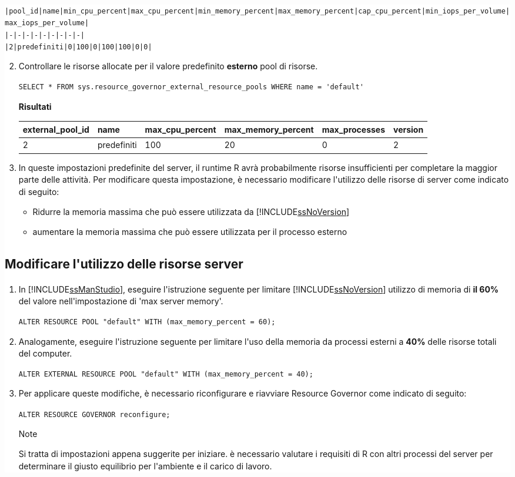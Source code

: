    |pool_id|name|min_cpu_percent|max_cpu_percent|min_memory_percent|max_memory_percent|cap_cpu_percent|min_iops_per_volume|max_iops_per_volume|  
    |-|-|-|-|-|-|-|-|-|  
    |2|predefiniti|0|100|0|100|100|0|0|  

2.  Controllare le risorse allocate per il valore predefinito **esterno** pool di risorse.  
  
    ```  
    SELECT * FROM sys.resource_governor_external_resource_pools WHERE name = 'default'  
    ```  
     
    **Risultati**

    |external_pool_id|name|max_cpu_percent|max_memory_percent|max_processes|version|  
    |-|-|-|-|-|-|  
    |2|predefiniti|100|20|0|2|  
 
3.  In queste impostazioni predefinite del server, il runtime R avrà probabilmente risorse insufficienti per completare la maggior parte delle attività. Per modificare questa impostazione, è necessario modificare l'utilizzo delle risorse di server come indicato di seguito:  
  
    -   Ridurre la memoria massima che può essere utilizzata da [!INCLUDE[ssNoVersion](../../includes/ssnoversion-md.md)]  
  
    -   aumentare la memoria massima che può essere utilizzata per il processo esterno  
  
## Modificare l'utilizzo delle risorse server  
  
1.  In [!INCLUDE[ssManStudio](../../includes/ssmanstudio-md.md)], eseguire l'istruzione seguente per limitare [!INCLUDE[ssNoVersion](../../includes/ssnoversion-md.md)] utilizzo di memoria di **il 60%** del valore nell'impostazione di 'max server memory'.  
  
    ```  
    ALTER RESOURCE POOL "default" WITH (max_memory_percent = 60);  
    ```  
  
2.  Analogamente, eseguire l'istruzione seguente per limitare l'uso della memoria da processi esterni a **40%** delle risorse totali del computer.  
  
    ```  
    ALTER EXTERNAL RESOURCE POOL "default" WITH (max_memory_percent = 40);  
    ```  
  
3.  Per applicare queste modifiche, è necessario riconfigurare e riavviare Resource Governor come indicato di seguito:  
  
    ```  
    ALTER RESOURCE GOVERNOR reconfigure;  
    ```  
  
    > [!NOTE]  
    >  Si tratta di impostazioni appena suggerite per iniziare. è necessario valutare i requisiti di R con altri processi del server per determinare il giusto equilibrio per l'ambiente e il carico di lavoro.  
  